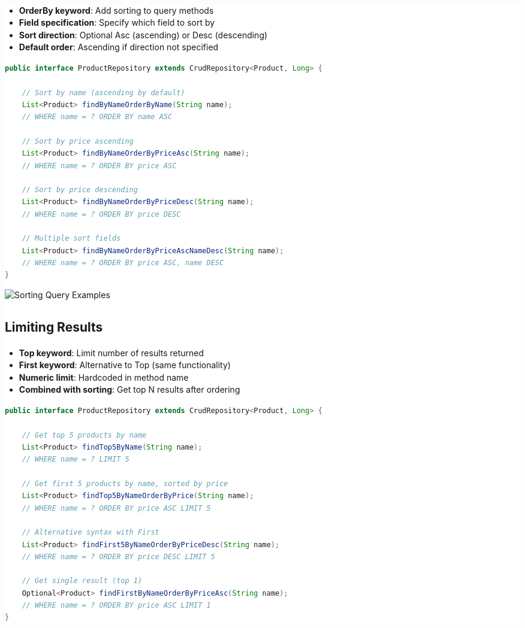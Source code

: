 - **OrderBy keyword**: Add sorting to query methods
- **Field specification**: Specify which field to sort by
- **Sort direction**: Optional Asc (ascending) or Desc (descending)
- **Default order**: Ascending if direction not specified

```java
public interface ProductRepository extends CrudRepository<Product, Long> {
    
    // Sort by name (ascending by default)
    List<Product> findByNameOrderByName(String name);
    // WHERE name = ? ORDER BY name ASC
    
    // Sort by price ascending
    List<Product> findByNameOrderByPriceAsc(String name);
    // WHERE name = ? ORDER BY price ASC
    
    // Sort by price descending
    List<Product> findByNameOrderByPriceDesc(String name);
    // WHERE name = ? ORDER BY price DESC
    
    // Multiple sort fields
    List<Product> findByNameOrderByPriceAscNameDesc(String name);
    // WHERE name = ? ORDER BY price ASC, name DESC
}
```

![Sorting Query Examples](assets/sorting-query-examples.png)

## Limiting Results

- **Top keyword**: Limit number of results returned
- **First keyword**: Alternative to Top (same functionality)
- **Numeric limit**: Hardcoded in method name
- **Combined with sorting**: Get top N results after ordering

```java
public interface ProductRepository extends CrudRepository<Product, Long> {
    
    // Get top 5 products by name
    List<Product> findTop5ByName(String name);
    // WHERE name = ? LIMIT 5
    
    // Get first 5 products by name, sorted by price
    List<Product> findTop5ByNameOrderByPrice(String name);
    // WHERE name = ? ORDER BY price ASC LIMIT 5
    
    // Alternative syntax with First
    List<Product> findFirst5ByNameOrderByPriceDesc(String name);
    // WHERE name = ? ORDER BY price DESC LIMIT 5
    
    // Get single result (top 1)
    Optional<Product> findFirstByNameOrderByPriceAsc(String name);
    // WHERE name = ? ORDER BY price ASC LIMIT 1
}
```
